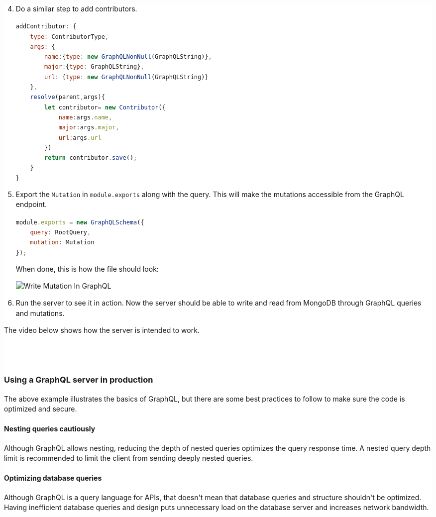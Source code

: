 4. Do a similar step to add contributors.

    ```js
    addContributor: {
        type: ContributorType,
        args: {
            name:{type: new GraphQLNonNull(GraphQLString)},
            major:{type: GraphQLString},
            url: {type: new GraphQLNonNull(GraphQLString)}
        },
        resolve(parent,args){
            let contributor= new Contributor({
                name:args.name,
                major:args.major,
                url:args.url
            })
            return contributor.save();
        }
    }
    ```

5. Export the `Mutation` in `module.exports` along with the query. This will make the mutations accessible from the GraphQL endpoint.

    ```js
    module.exports = new GraphQLSchema({
        query: RootQuery,
        mutation: Mutation
    });
    ```

    When done, this is how the file should look:

    ![Write Mutation In GraphQL](/engineering-education/build-a-graphql-server-using-nodejs/graphql-mongo-mutation.png)

6. Run the server to see it in action. Now the server should be able to write and read from MongoDB through GraphQL queries and mutations.

The video below shows how the server is intended to work.

<iframe width="800" height="450" src="https://www.youtube-nocookie.com/embed/jehG685TZkM" frameborder="0" allow="accelerometer; autoplay; clipboard-write; encrypted-media; gyroscope; picture-in-picture" allowfullscreen></iframe><br><br>

### Using a GraphQL server in production
The above example illustrates the basics of GraphQL, but there are some best practices to follow to make sure the code is optimized and secure.

#### Nesting queries cautiously
Although GraphQL allows nesting, reducing the depth of nested queries optimizes the query response time. A nested query depth limit is recommended to limit the client from sending deeply nested queries.

#### Optimizing database queries
Although GraphQL is a query language for APIs, that doesn't mean that database queries and structure shouldn't be optimized. Having inefficient database queries and design puts unnecessary load on the database server and increases network bandwidth.
